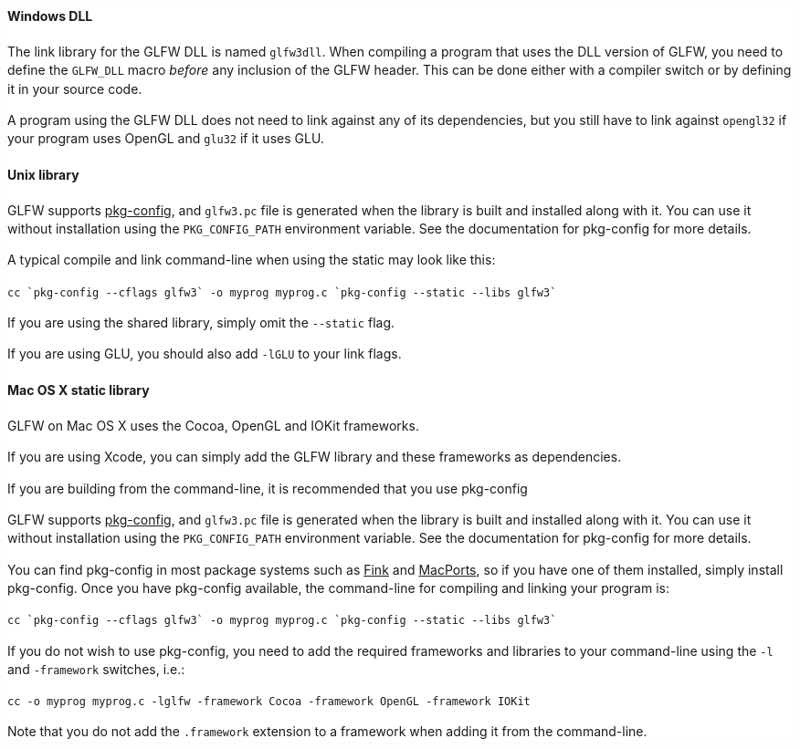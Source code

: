 
#### Windows DLL

The link library for the GLFW DLL is named `glfw3dll`.  When compiling a program
that uses the DLL version of GLFW, you need to define the `GLFW_DLL` macro
*before* any inclusion of the GLFW header.  This can be done either with
a compiler switch or by defining it in your source code.

A program using the GLFW DLL does not need to link against any of its
dependencies, but you still have to link against `opengl32` if your program uses
OpenGL and `glu32` if it uses GLU.



#### Unix library

GLFW supports [pkg-config](http://www.freedesktop.org/wiki/Software/pkg-config/),
and `glfw3.pc` file is generated when the library is built and installed along
with it.  You can use it without installation using the `PKG_CONFIG_PATH`
environment variable.  See the documentation for pkg-config for more details.

A typical compile and link command-line when using the static may look like this:

    cc `pkg-config --cflags glfw3` -o myprog myprog.c `pkg-config --static --libs glfw3`

If you are using the shared library, simply omit the `--static` flag.

If you are using GLU, you should also add `-lGLU` to your link flags.


#### Mac OS X static library

GLFW on Mac OS X uses the Cocoa, OpenGL and IOKit frameworks.

If you are using Xcode, you can simply add the GLFW library and these frameworks
as dependencies.

If you are building from the
command-line, it is recommended that you use pkg-config

GLFW supports [pkg-config](http://www.freedesktop.org/wiki/Software/pkg-config/),
and `glfw3.pc` file is generated when the library is built and installed along
with it.  You can use it without installation using the `PKG_CONFIG_PATH`
environment variable.  See the documentation for pkg-config for more details.

You can find pkg-config in most package systems such as
[Fink](http://www.finkproject.org/) and [MacPorts](http://www.macports.org/), so
if you have one of them installed, simply install pkg-config.  Once you have
pkg-config available, the command-line for compiling and linking your
program is:

    cc `pkg-config --cflags glfw3` -o myprog myprog.c `pkg-config --static --libs glfw3`

If you do not wish to use pkg-config, you need to add the required frameworks
and libraries to your command-line using the `-l` and `-framework` switches,
i.e.:

    cc -o myprog myprog.c -lglfw -framework Cocoa -framework OpenGL -framework IOKit

Note that you do not add the `.framework` extension to a framework when adding
it from the command-line.
